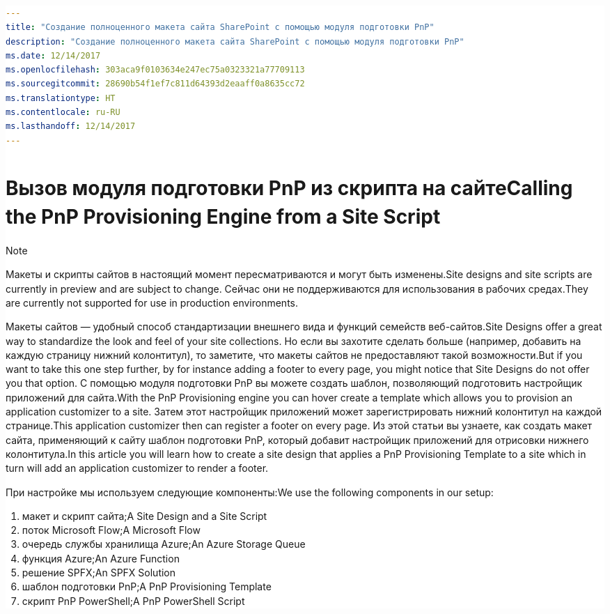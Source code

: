 ```yaml
---
title: "Создание полноценного макета сайта SharePoint с помощью модуля подготовки PnP"
description: "Создание полноценного макета сайта SharePoint с помощью модуля подготовки PnP"
ms.date: 12/14/2017
ms.openlocfilehash: 303aca9f0103634e247ec75a0323321a77709113
ms.sourcegitcommit: 28690b54f1ef7c811d64393d2eaaff0a8635cc72
ms.translationtype: HT
ms.contentlocale: ru-RU
ms.lasthandoff: 12/14/2017
---
```

# <a name="calling-the-pnp-provisioning-engine-from-a-site-script"></a><span data-ttu-id="e47b4-103">Вызов модуля подготовки PnP из скрипта на сайте</span><span class="sxs-lookup"><span data-stu-id="e47b4-103">Calling the PnP Provisioning Engine from a Site Script</span></span>

> [!NOTE]
> <span data-ttu-id="e47b4-104">Макеты и скрипты сайтов в настоящий момент пересматриваются и могут быть изменены.</span><span class="sxs-lookup"><span data-stu-id="e47b4-104">Site designs and site scripts are currently in preview and are subject to change.</span></span> <span data-ttu-id="e47b4-105">Сейчас они не поддерживаются для использования в рабочих средах.</span><span class="sxs-lookup"><span data-stu-id="e47b4-105">They are currently not supported for use in production environments.</span></span>

<span data-ttu-id="e47b4-106">Макеты сайтов — удобный способ стандартизации внешнего вида и функций семейств веб-сайтов.</span><span class="sxs-lookup"><span data-stu-id="e47b4-106">Site Designs offer a great way to standardize the look and feel of your site collections.</span></span> <span data-ttu-id="e47b4-107">Но если вы захотите сделать больше (например, добавить на каждую страницу нижний колонтитул), то заметите, что макеты сайтов не предоставляют такой возможности.</span><span class="sxs-lookup"><span data-stu-id="e47b4-107">But if you want to take this one step further, by for instance adding a footer to every page, you might notice that Site Designs do not offer you that option.</span></span> <span data-ttu-id="e47b4-108">С помощью модуля подготовки PnP вы можете создать шаблон, позволяющий подготовить настройщик приложений для сайта.</span><span class="sxs-lookup"><span data-stu-id="e47b4-108">With the PnP Provisioning engine you can hover create a template which allows you to provision an application customizer to a site.</span></span> <span data-ttu-id="e47b4-109">Затем этот настройщик приложений может зарегистрировать нижний колонтитул на каждой странице.</span><span class="sxs-lookup"><span data-stu-id="e47b4-109">This application customizer then can register a footer on every page.</span></span> <span data-ttu-id="e47b4-110">Из этой статьи вы узнаете, как создать макет сайта, применяющий к сайту шаблон подготовки PnP, который добавит настройщик приложений для отрисовки нижнего колонтитула.</span><span class="sxs-lookup"><span data-stu-id="e47b4-110">In this article you will learn how to create a site design that applies a PnP Provisioning Template to a site which in turn will add an application customizer to render a footer.</span></span>

<span data-ttu-id="e47b4-111">При настройке мы используем следующие компоненты:</span><span class="sxs-lookup"><span data-stu-id="e47b4-111">We use the following components in our setup:</span></span>

1. <span data-ttu-id="e47b4-112">макет и скрипт сайта;</span><span class="sxs-lookup"><span data-stu-id="e47b4-112">A Site Design and a Site Script</span></span>
1. <span data-ttu-id="e47b4-113">поток Microsoft Flow;</span><span class="sxs-lookup"><span data-stu-id="e47b4-113">A Microsoft Flow</span></span>
1. <span data-ttu-id="e47b4-114">очередь службы хранилища Azure;</span><span class="sxs-lookup"><span data-stu-id="e47b4-114">An Azure Storage Queue</span></span>
1. <span data-ttu-id="e47b4-115">функция Azure;</span><span class="sxs-lookup"><span data-stu-id="e47b4-115">An Azure Function</span></span>
1. <span data-ttu-id="e47b4-116">решение SPFX;</span><span class="sxs-lookup"><span data-stu-id="e47b4-116">An SPFX Solution</span></span>
1. <span data-ttu-id="e47b4-117">шаблон подготовки PnP;</span><span class="sxs-lookup"><span data-stu-id="e47b4-117">A PnP Provisioning Template</span></span>
1. <span data-ttu-id="e47b4-118">скрипт PnP PowerShell;</span><span class="sxs-lookup"><span data-stu-id="e47b4-118">A PnP PowerShell Script</span></span>